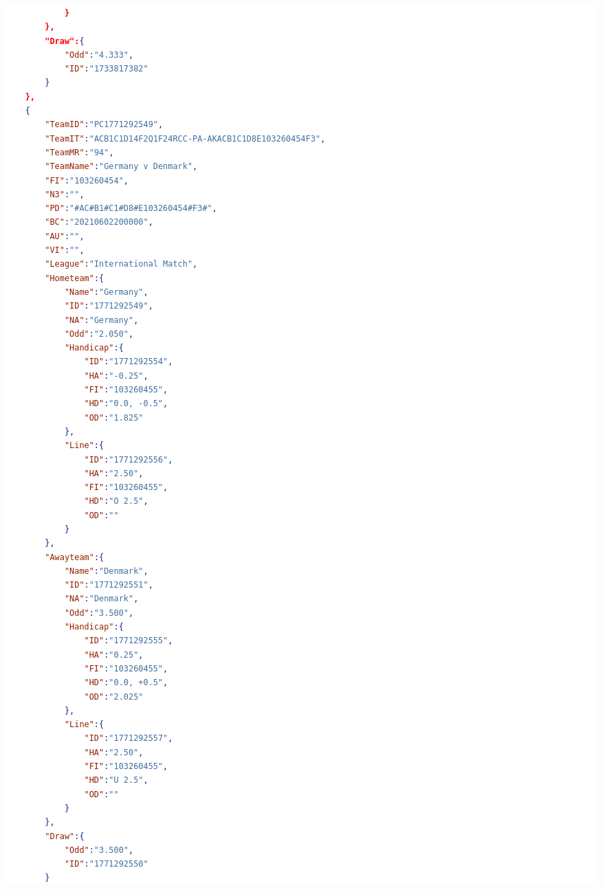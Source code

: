 ```json
            }
        },
        "Draw":{
            "Odd":"4.333",
            "ID":"1733817382"
        }
    },
    {
        "TeamID":"PC1771292549",
        "TeamIT":"ACB1C1D14F2Q1F24RCC-PA-AKACB1C1D8E103260454F3",
        "TeamMR":"94",
        "TeamName":"Germany v Denmark",
        "FI":"103260454",
        "N3":"",
        "PD":"#AC#B1#C1#D8#E103260454#F3#",
        "BC":"20210602200000",
        "AU":"",
        "VI":"",
        "League":"International Match",
        "Hometeam":{
            "Name":"Germany",
            "ID":"1771292549",
            "NA":"Germany",
            "Odd":"2.050",
            "Handicap":{
                "ID":"1771292554",
                "HA":"-0.25",
                "FI":"103260455",
                "HD":"0.0, -0.5",
                "OD":"1.825"
            },
            "Line":{
                "ID":"1771292556",
                "HA":"2.50",
                "FI":"103260455",
                "HD":"O 2.5",
                "OD":""
            }
        },
        "Awayteam":{
            "Name":"Denmark",
            "ID":"1771292551",
            "NA":"Denmark",
            "Odd":"3.500",
            "Handicap":{
                "ID":"1771292555",
                "HA":"0.25",
                "FI":"103260455",
                "HD":"0.0, +0.5",
                "OD":"2.025"
            },
            "Line":{
                "ID":"1771292557",
                "HA":"2.50",
                "FI":"103260455",
                "HD":"U 2.5",
                "OD":""
            }
        },
        "Draw":{
            "Odd":"3.500",
            "ID":"1771292550"
        }
```